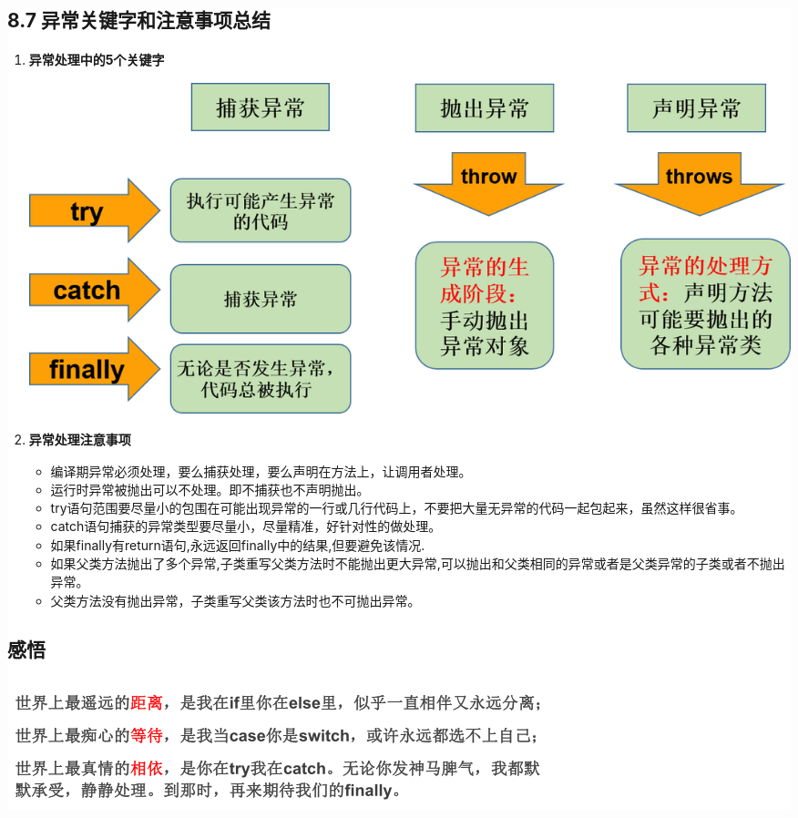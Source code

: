    

## 8.7 异常关键字和注意事项总结

1. **异常处理中的5个关键字**

   ![](imgs\异常关键字.png)

2. **异常处理注意事项**

   * 编译期异常必须处理，要么捕获处理，要么声明在方法上，让调用者处理。
   * 运行时异常被抛出可以不处理。即不捕获也不声明抛出。
   * try语句范围要尽量小的包围在可能出现异常的一行或几行代码上，不要把大量无异常的代码一起包起来，虽然这样很省事。
   * catch语句捕获的异常类型要尽量小，尽量精准，好针对性的做处理。
   * 如果finally有return语句,永远返回finally中的结果,但要避免该情况. 
   * 如果父类方法抛出了多个异常,子类重写父类方法时不能抛出更大异常,可以抛出和父类相同的异常或者是父类异常的子类或者不抛出异常。
   * 父类方法没有抛出异常，子类重写父类该方法时也不可抛出异常。



##  感悟

![1562932974091](imgs/1562932974091.png)

